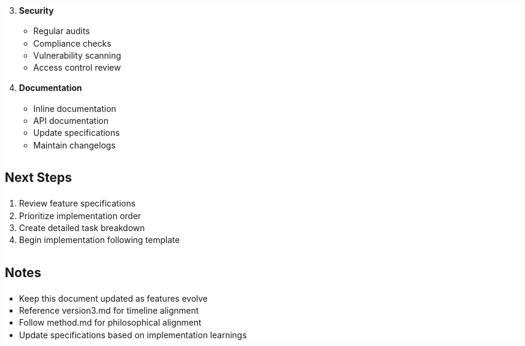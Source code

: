3. **Security**
   - Regular audits
   - Compliance checks
   - Vulnerability scanning
   - Access control review

4. **Documentation**
   - Inline documentation
   - API documentation
   - Update specifications
   - Maintain changelogs

## Next Steps
1. Review feature specifications
2. Prioritize implementation order
3. Create detailed task breakdown
4. Begin implementation following template

## Notes
- Keep this document updated as features evolve
- Reference version3.md for timeline alignment
- Follow method.md for philosophical alignment
- Update specifications based on implementation learnings